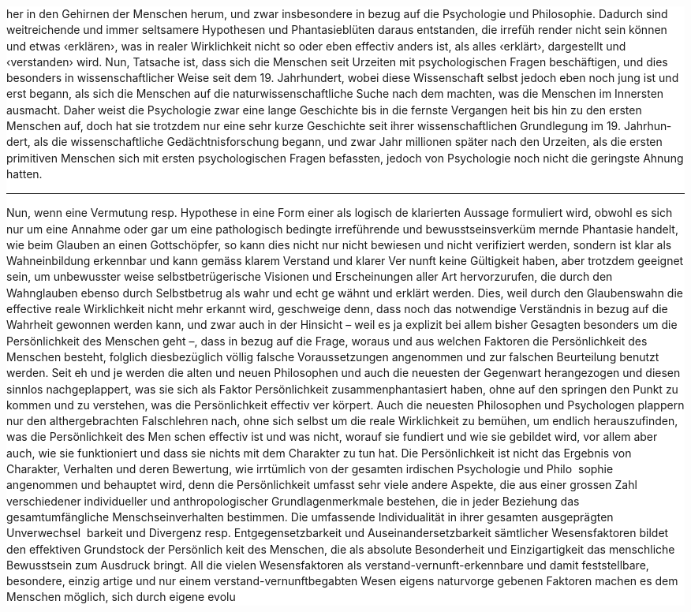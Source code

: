her in den Gehirnen der Menschen herum, und zwar insbesondere in bezug
auf die Psychologie und Philosophie. Dadurch sind weitreichende und immer
seltsamere Hypothesen und Phantasieblüten daraus entstanden, die irrefüh­
render nicht sein können und etwas ‹erklären›, was in realer Wirklichkeit nicht
so oder eben effectiv anders ist, als alles ‹erklärt›, dargestellt und ‹verstanden›
wird.
Nun, Tatsache ist, dass sich die Menschen seit Urzeiten mit psychologischen
Fragen beschäftigen, und dies besonders in wissenschaftlicher Weise seit
dem 19. Jahrhundert, wobei diese Wissenschaft selbst jedoch eben noch jung
ist und erst begann, als sich die Menschen auf die naturwissenschaftliche
Suche nach dem machten, was die Menschen im Innersten ausmacht. Daher
weist die Psychologie zwar eine lange Geschichte bis in die fernste Vergangen­
heit bis hin zu den ersten Menschen auf, doch hat sie trotzdem nur eine sehr
kurze Geschichte seit ihrer wissenschaftlichen Grundlegung im 19. Jahrhun­
dert, als die wissenschaftliche Gedächtnisforschung begann, und zwar Jahr­
millionen später nach den Urzeiten, als die ersten primitiven Menschen sich
mit ersten psychologischen Fragen befassten, jedoch von Psychologie noch
nicht die geringste Ahnung hatten.


-----

Nun, wenn eine Vermutung resp. Hypothese in eine Form einer als logisch de­
klarierten Aussage formuliert wird, obwohl es sich nur um eine Annahme oder
gar um eine pathologisch bedingte irreführende und bewusstseinsverküm­
mernde Phantasie handelt, wie beim Glauben an einen Gottschöpfer, so kann
dies nicht nur nicht bewiesen und nicht verifiziert werden, sondern ist klar als
Wahneinbildung erkennbar und kann gemäss klarem Verstand und klarer Ver­
nunft keine Gültigkeit haben, aber trotzdem geeignet sein, um unbewusster­
weise selbstbetrügerische Visionen und Erscheinungen aller Art hervorzurufen,
die durch den Wahnglauben ebenso durch Selbstbetrug als wahr und echt ge­
wähnt und erklärt werden. Dies, weil durch den Glaubenswahn die effective
reale Wirklichkeit nicht mehr erkannt wird, geschweige denn, dass noch das
notwendige Verständnis in bezug auf die Wahrheit gewonnen werden kann,
und zwar auch in der Hinsicht – weil es ja explizit bei allem bisher Gesagten
besonders um die Persönlichkeit des Menschen geht –, dass in bezug auf die
Frage, woraus und aus welchen Faktoren die Persönlichkeit des Menschen
besteht, folglich diesbezüglich völlig falsche Voraussetzungen angenommen
und zur falschen Beurteilung benutzt werden.
Seit eh und je werden die alten und neuen Philosophen und auch die neuesten
der Gegenwart herangezogen und diesen sinnlos nachgeplappert, was sie sich
als Faktor Persönlichkeit zusammenphantasiert haben, ohne auf den springen­
den Punkt zu kommen und zu verstehen, was die Persönlichkeit effectiv ver­
körpert. Auch die neuesten Philosophen und Psychologen plappern nur den
althergebrachten Falschlehren nach, ohne sich selbst um die reale Wirklichkeit
zu bemühen, um endlich herauszufinden, was die Persönlichkeit des Men­
schen effectiv ist und was nicht, worauf sie fundiert und wie sie gebildet wird,
vor allem aber auch, wie sie funktioniert und dass sie nichts mit dem Charakter
zu tun hat.
Die Persönlichkeit ist nicht das Ergebnis von Charakter, Verhalten und deren
Bewertung, wie irrtümlich von der gesamten irdischen Psychologie und Philo ­
sophie angenommen und behauptet wird, denn die Persönlichkeit umfasst sehr
viele andere Aspekte, die aus einer grossen Zahl verschiedener individueller
und anthropologischer Grundlagenmerkmale bestehen, die in jeder Beziehung
das gesamtumfängliche Menschseinverhalten bestimmen.
Die umfassende Individualität in ihrer gesamten ausgeprägten Unverwechsel ­
barkeit und Divergenz resp. Entgegensetzbarkeit und Auseinandersetzbarkeit
sämtlicher Wesensfaktoren bildet den effektiven Grundstock der Persönlich­
keit des Menschen, die als absolute Besonderheit und Einzigartigkeit das
menschliche Bewusstsein zum Ausdruck bringt. All die vielen Wesensfaktoren
als verstand-vernunft-erkennbare und damit feststellbare, besondere, einzig­
artige und nur einem verstand-vernunftbegabten Wesen eigens naturvorge­
gebenen Faktoren machen es dem Menschen möglich, sich durch eigene evolu
